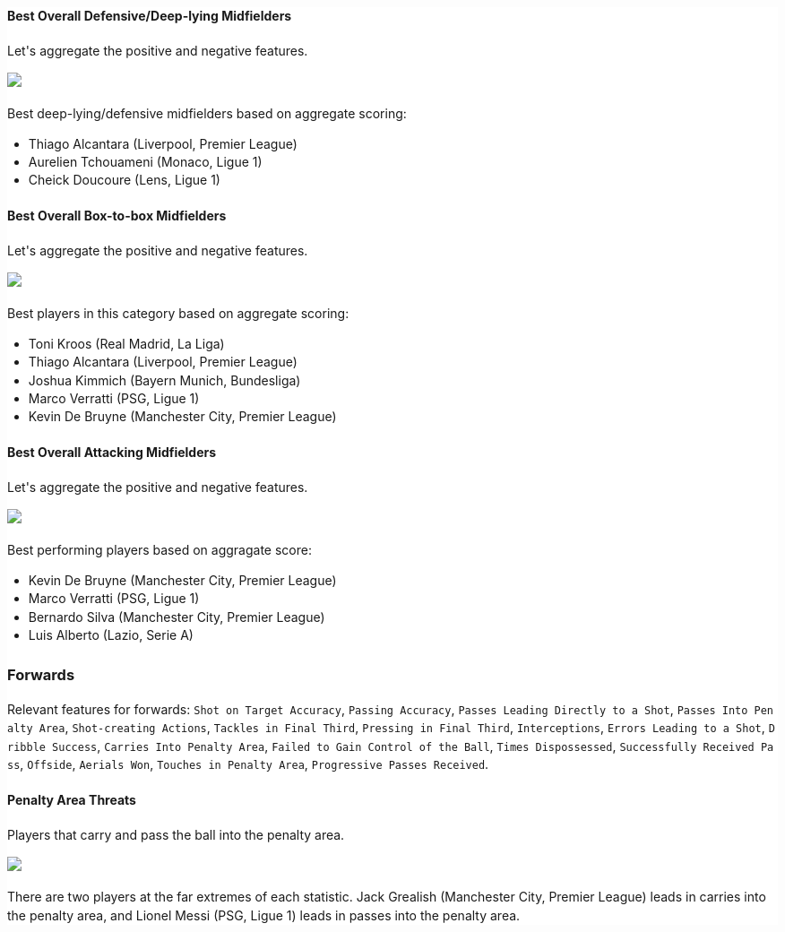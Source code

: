#### Best Overall Defensive/Deep-lying Midfielders

Let's aggregate the positive and negative features.

![](https://drive.google.com/uc?export=view&id=1epxofgya2TlduUHgRbwRT2in6ZcmhBha)

Best deep-lying/defensive midfielders based on aggregate scoring:
- Thiago Alcantara (Liverpool, Premier League)
- Aurelien Tchouameni (Monaco, Ligue 1)
- Cheick Doucoure (Lens, Ligue 1)

#### Best Overall Box-to-box Midfielders

Let's aggregate the positive and negative features.

![](https://drive.google.com/uc?export=view&id=12nkpUHP-qa00V50O0YNISKx7IoBTkPS5)

Best players in this category based on aggregate scoring:
- Toni Kroos (Real Madrid, La Liga)
- Thiago Alcantara (Liverpool, Premier League)
- Joshua Kimmich (Bayern Munich, Bundesliga)
- Marco Verratti (PSG, Ligue 1)
- Kevin De Bruyne (Manchester City, Premier League)

#### Best Overall Attacking Midfielders

Let's aggregate the positive and negative features.

![](https://drive.google.com/uc?export=view&id=1jh1Mwo1zJI9eJcNLIRz-TwVxQLlINSot)

Best performing players based on aggragate score:
- Kevin De Bruyne (Manchester City, Premier League)
- Marco Verratti (PSG, Ligue 1)
- Bernardo Silva (Manchester City, Premier League)
- Luis Alberto (Lazio, Serie A)

### Forwards

Relevant features for forwards: `Shot on Target Accuracy`, `Passing Accuracy`, `Passes Leading Directly to a Shot`, `Passes Into Penalty Area`, `Shot-creating Actions`, `Tackles in Final Third`, `Pressing in Final Third`, `Interceptions`, `Errors Leading to a Shot`, `Dribble Success`, `Carries Into Penalty Area`, `Failed to Gain Control of the Ball`, `Times Dispossessed`, `Successfully Received Pass`, `Offside`, `Aerials Won`, `Touches in Penalty Area`, `Progressive Passes Received`.

#### Penalty Area Threats

Players that carry and pass the ball into the penalty area.

![](https://drive.google.com/uc?export=view&id=12qBeY6QcIeBLmupcfpkgrBLQmnAgpmQm)

There are two players at the far extremes of each statistic. Jack Grealish (Manchester City, Premier League) leads in carries into the penalty area, and Lionel Messi (PSG, Ligue 1) leads in passes into the penalty area.
